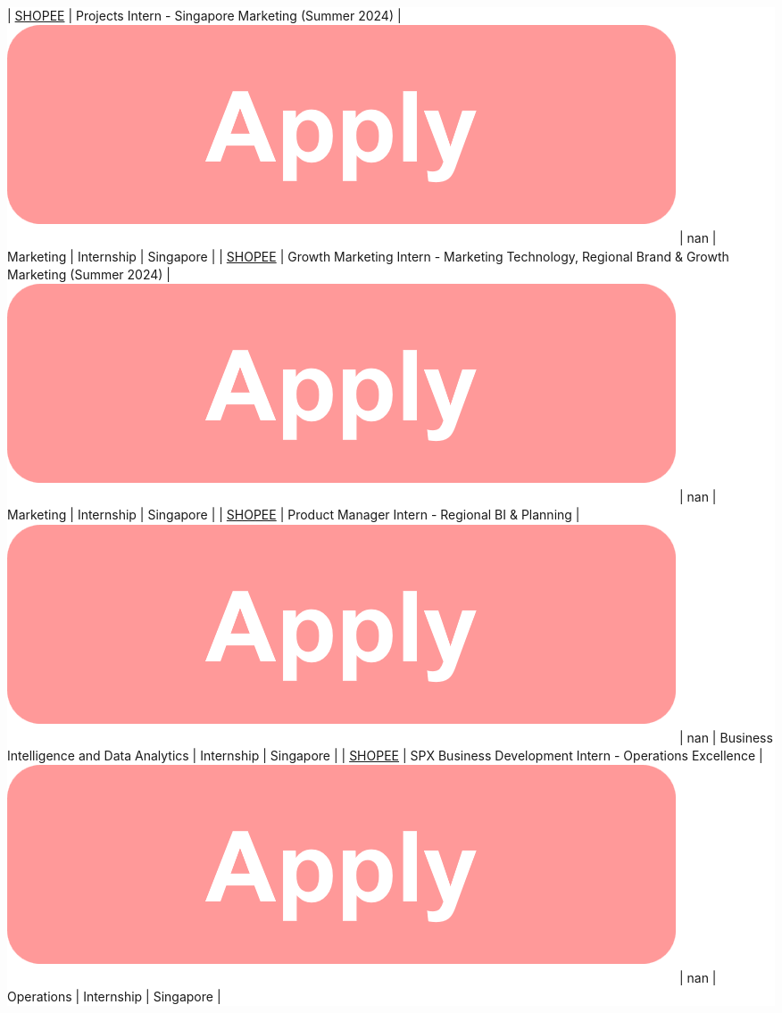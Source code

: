 | [SHOPEE](https://careers.shopee.sg)       | Projects Intern - Singapore Marketing (Summer 2024)                                                                         | [![Apply](/apply-btn.png)](https://careers.shopee.sg/job-detail/J00274902/1?channel=10001)                                                                                                                                                        | nan                                                                                                                                                                                                                                                          | Marketing                                | Internship          | Singapore                                                                                                                                                                                                                                 |
| [SHOPEE](https://careers.shopee.sg)       | Growth Marketing Intern - Marketing Technology, Regional Brand & Growth Marketing (Summer 2024)                             | [![Apply](/apply-btn.png)](https://careers.shopee.sg/job-detail/J00002962/1?channel=10001)                                                                                                                                                        | nan                                                                                                                                                                                                                                                          | Marketing                                | Internship          | Singapore                                                                                                                                                                                                                                 |
| [SHOPEE](https://careers.shopee.sg)       | Product Manager Intern - Regional BI & Planning                                                                             | [![Apply](/apply-btn.png)](https://careers.shopee.sg/job-detail/J00324073/1?channel=10001)                                                                                                                                                        | nan                                                                                                                                                                                                                                                          | Business Intelligence and Data Analytics | Internship          | Singapore                                                                                                                                                                                                                                 |
| [SHOPEE](https://careers.shopee.sg)       | SPX Business Development Intern - Operations Excellence                                                                     | [![Apply](/apply-btn.png)](https://careers.shopee.sg/job-detail/J00209011/1?channel=10001)                                                                                                                                                        | nan                                                                                                                                                                                                                                                          | Operations                               | Internship          | Singapore                                                                                                                                                                                                                                 |